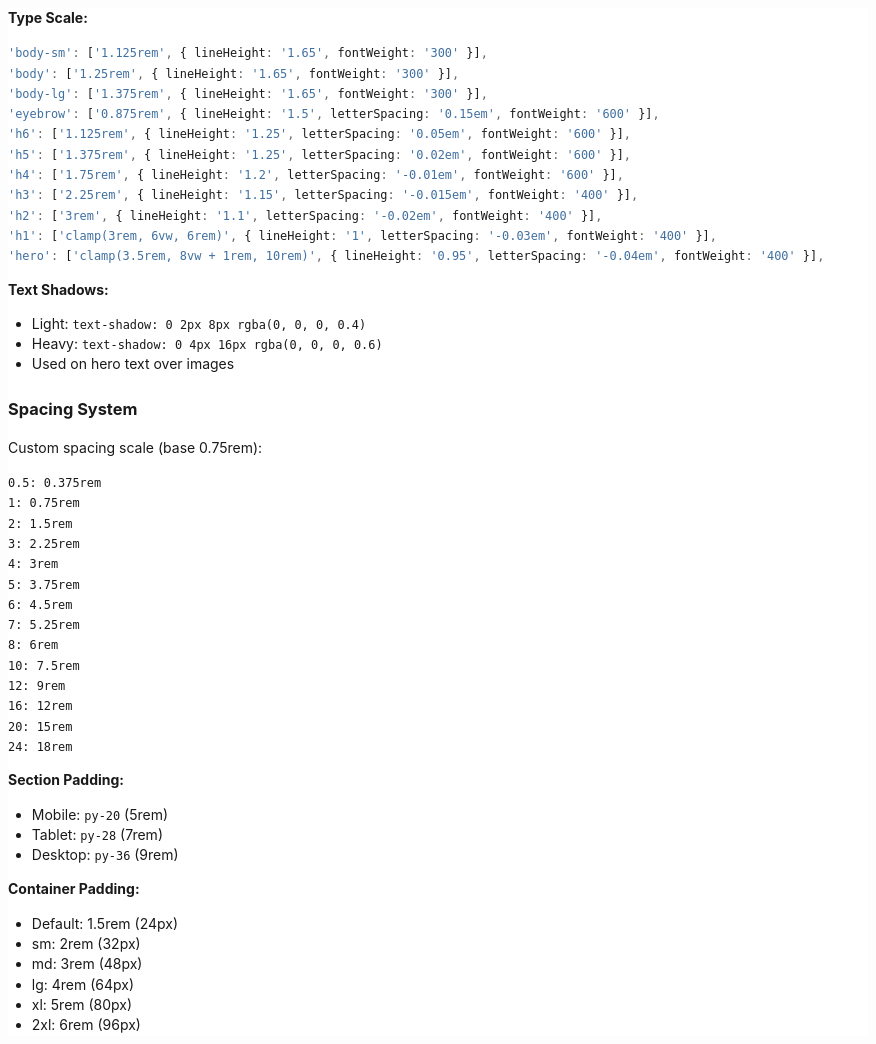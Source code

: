 **Type Scale:**
```typescript
'body-sm': ['1.125rem', { lineHeight: '1.65', fontWeight: '300' }],
'body': ['1.25rem', { lineHeight: '1.65', fontWeight: '300' }],
'body-lg': ['1.375rem', { lineHeight: '1.65', fontWeight: '300' }],
'eyebrow': ['0.875rem', { lineHeight: '1.5', letterSpacing: '0.15em', fontWeight: '600' }],
'h6': ['1.125rem', { lineHeight: '1.25', letterSpacing: '0.05em', fontWeight: '600' }],
'h5': ['1.375rem', { lineHeight: '1.25', letterSpacing: '0.02em', fontWeight: '600' }],
'h4': ['1.75rem', { lineHeight: '1.2', letterSpacing: '-0.01em', fontWeight: '600' }],
'h3': ['2.25rem', { lineHeight: '1.15', letterSpacing: '-0.015em', fontWeight: '400' }],
'h2': ['3rem', { lineHeight: '1.1', letterSpacing: '-0.02em', fontWeight: '400' }],
'h1': ['clamp(3rem, 6vw, 6rem)', { lineHeight: '1', letterSpacing: '-0.03em', fontWeight: '400' }],
'hero': ['clamp(3.5rem, 8vw + 1rem, 10rem)', { lineHeight: '0.95', letterSpacing: '-0.04em', fontWeight: '400' }],
```

**Text Shadows:**
- Light: `text-shadow: 0 2px 8px rgba(0, 0, 0, 0.4)`
- Heavy: `text-shadow: 0 4px 16px rgba(0, 0, 0, 0.6)`
- Used on hero text over images

### Spacing System

Custom spacing scale (base 0.75rem):
```
0.5: 0.375rem
1: 0.75rem
2: 1.5rem
3: 2.25rem
4: 3rem
5: 3.75rem
6: 4.5rem
7: 5.25rem
8: 6rem
10: 7.5rem
12: 9rem
16: 12rem
20: 15rem
24: 18rem
```

**Section Padding:**
- Mobile: `py-20` (5rem)
- Tablet: `py-28` (7rem)
- Desktop: `py-36` (9rem)

**Container Padding:**
- Default: 1.5rem (24px)
- sm: 2rem (32px)
- md: 3rem (48px)
- lg: 4rem (64px)
- xl: 5rem (80px)
- 2xl: 6rem (96px)
